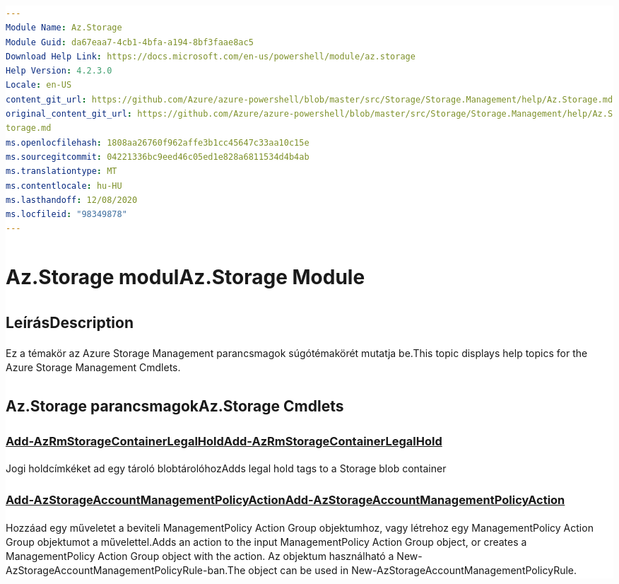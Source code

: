 ```yaml
---
Module Name: Az.Storage
Module Guid: da67eaa7-4cb1-4bfa-a194-8bf3faae8ac5
Download Help Link: https://docs.microsoft.com/en-us/powershell/module/az.storage
Help Version: 4.2.3.0
Locale: en-US
content_git_url: https://github.com/Azure/azure-powershell/blob/master/src/Storage/Storage.Management/help/Az.Storage.md
original_content_git_url: https://github.com/Azure/azure-powershell/blob/master/src/Storage/Storage.Management/help/Az.Storage.md
ms.openlocfilehash: 1808aa26760f962affe3b1cc45647c33aa10c15e
ms.sourcegitcommit: 04221336bc9eed46c05ed1e828a6811534d4b4ab
ms.translationtype: MT
ms.contentlocale: hu-HU
ms.lasthandoff: 12/08/2020
ms.locfileid: "98349878"
---
```

# <span data-ttu-id="6f15f-101">Az.Storage modul</span><span class="sxs-lookup"><span data-stu-id="6f15f-101">Az.Storage Module</span></span>
## <span data-ttu-id="6f15f-102">Leírás</span><span class="sxs-lookup"><span data-stu-id="6f15f-102">Description</span></span>
<span data-ttu-id="6f15f-103">Ez a témakör az Azure Storage Management parancsmagok súgótémakörét mutatja be.</span><span class="sxs-lookup"><span data-stu-id="6f15f-103">This topic displays help topics for the Azure Storage Management Cmdlets.</span></span>

## <span data-ttu-id="6f15f-104">Az.Storage parancsmagok</span><span class="sxs-lookup"><span data-stu-id="6f15f-104">Az.Storage Cmdlets</span></span>
### [<span data-ttu-id="6f15f-105">Add-AzRmStorageContainerLegalHold</span><span class="sxs-lookup"><span data-stu-id="6f15f-105">Add-AzRmStorageContainerLegalHold</span></span>](Add-AzRmStorageContainerLegalHold.md)
<span data-ttu-id="6f15f-106">Jogi holdcímkéket ad egy tároló blobtárolóhoz</span><span class="sxs-lookup"><span data-stu-id="6f15f-106">Adds legal hold tags to a Storage blob container</span></span>

### [<span data-ttu-id="6f15f-107">Add-AzStorageAccountManagementPolicyAction</span><span class="sxs-lookup"><span data-stu-id="6f15f-107">Add-AzStorageAccountManagementPolicyAction</span></span>](Add-AzStorageAccountManagementPolicyAction.md)
<span data-ttu-id="6f15f-108">Hozzáad egy műveletet a beviteli ManagementPolicy Action Group objektumhoz, vagy létrehoz egy ManagementPolicy Action Group objektumot a művelettel.</span><span class="sxs-lookup"><span data-stu-id="6f15f-108">Adds an action to the input ManagementPolicy Action Group object, or creates a ManagementPolicy Action Group object with the action.</span></span> <span data-ttu-id="6f15f-109">Az objektum használható a New-AzStorageAccountManagementPolicyRule-ban.</span><span class="sxs-lookup"><span data-stu-id="6f15f-109">The object can be used in New-AzStorageAccountManagementPolicyRule.</span></span>
